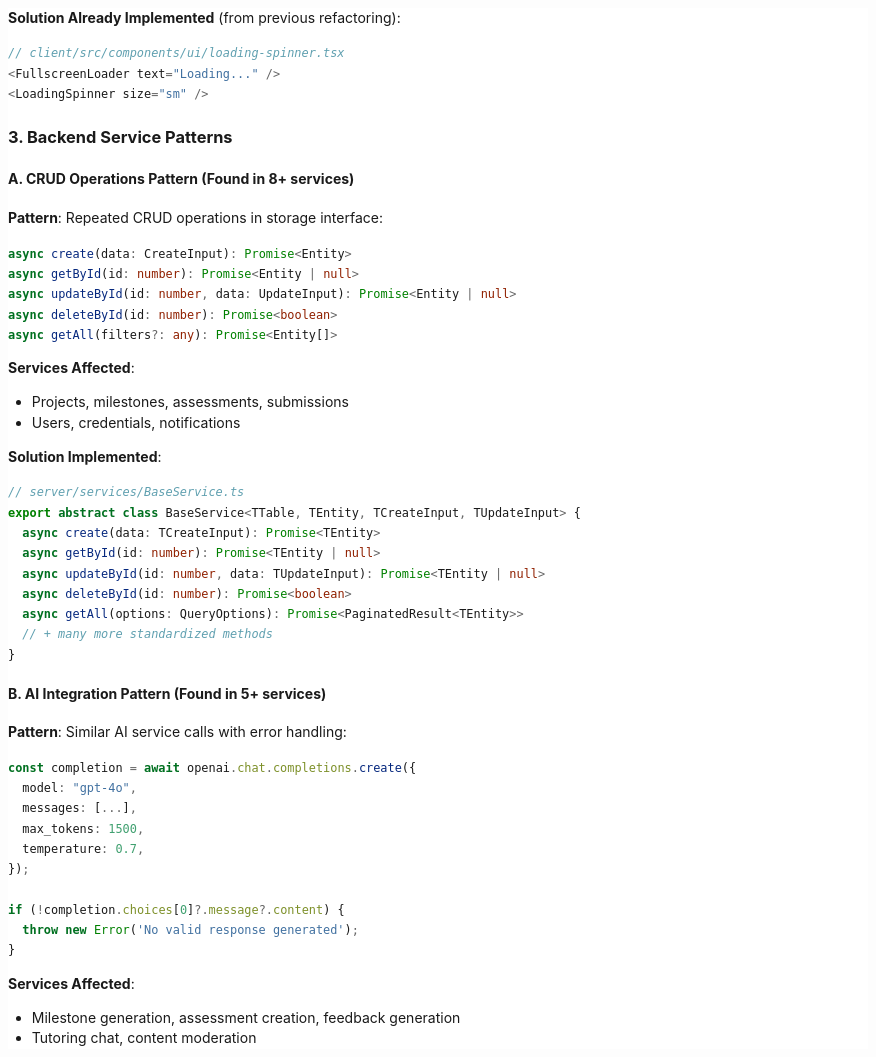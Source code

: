 **Solution Already Implemented** (from previous refactoring):
```typescript
// client/src/components/ui/loading-spinner.tsx
<FullscreenLoader text="Loading..." />
<LoadingSpinner size="sm" />
```

### 3. Backend Service Patterns

#### A. CRUD Operations Pattern (Found in 8+ services)
**Pattern**: Repeated CRUD operations in storage interface:
```typescript
async create(data: CreateInput): Promise<Entity>
async getById(id: number): Promise<Entity | null>
async updateById(id: number, data: UpdateInput): Promise<Entity | null>
async deleteById(id: number): Promise<boolean>
async getAll(filters?: any): Promise<Entity[]>
```

**Services Affected**:
- Projects, milestones, assessments, submissions
- Users, credentials, notifications

**Solution Implemented**:
```typescript
// server/services/BaseService.ts
export abstract class BaseService<TTable, TEntity, TCreateInput, TUpdateInput> {
  async create(data: TCreateInput): Promise<TEntity>
  async getById(id: number): Promise<TEntity | null>
  async updateById(id: number, data: TUpdateInput): Promise<TEntity | null>
  async deleteById(id: number): Promise<boolean>
  async getAll(options: QueryOptions): Promise<PaginatedResult<TEntity>>
  // + many more standardized methods
}
```

#### B. AI Integration Pattern (Found in 5+ services)
**Pattern**: Similar AI service calls with error handling:
```typescript
const completion = await openai.chat.completions.create({
  model: "gpt-4o",
  messages: [...],
  max_tokens: 1500,
  temperature: 0.7,
});

if (!completion.choices[0]?.message?.content) {
  throw new Error('No valid response generated');
}
```

**Services Affected**:
- Milestone generation, assessment creation, feedback generation
- Tutoring chat, content moderation
